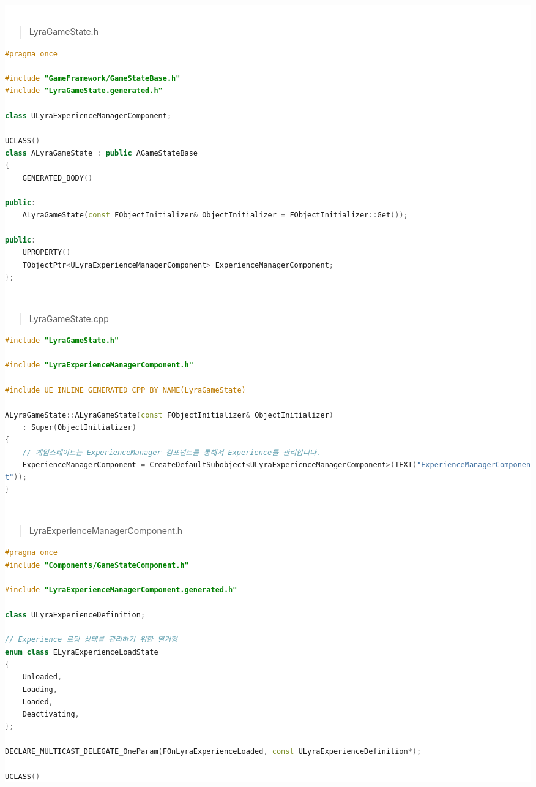 <br/>

> LyraGameState.h
```cpp
#pragma once

#include "GameFramework/GameStateBase.h"
#include "LyraGameState.generated.h"

class ULyraExperienceManagerComponent;

UCLASS()
class ALyraGameState : public AGameStateBase
{
    GENERATED_BODY()
	
public:
    ALyraGameState(const FObjectInitializer& ObjectInitializer = FObjectInitializer::Get());

public:
    UPROPERTY()
    TObjectPtr<ULyraExperienceManagerComponent> ExperienceManagerComponent;
};
```
</br>

> LyraGameState.cpp
```cpp
#include "LyraGameState.h"

#include "LyraExperienceManagerComponent.h"

#include UE_INLINE_GENERATED_CPP_BY_NAME(LyraGameState)

ALyraGameState::ALyraGameState(const FObjectInitializer& ObjectInitializer)
    : Super(ObjectInitializer)
{
    // 게임스테이트는 ExperienceManager 컴포넌트를 통해서 Experience를 관리합니다.
    ExperienceManagerComponent = CreateDefaultSubobject<ULyraExperienceManagerComponent>(TEXT("ExperienceManagerComponent"));
}
```

</br>

> LyraExperienceManagerComponent.h
```cpp
#pragma once
#include "Components/GameStateComponent.h"

#include "LyraExperienceManagerComponent.generated.h"

class ULyraExperienceDefinition;

// Experience 로딩 상태를 관리하기 위한 열거형
enum class ELyraExperienceLoadState
{
    Unloaded,
    Loading,
    Loaded,
    Deactivating,
};

DECLARE_MULTICAST_DELEGATE_OneParam(FOnLyraExperienceLoaded, const ULyraExperienceDefinition*);

UCLASS()
```